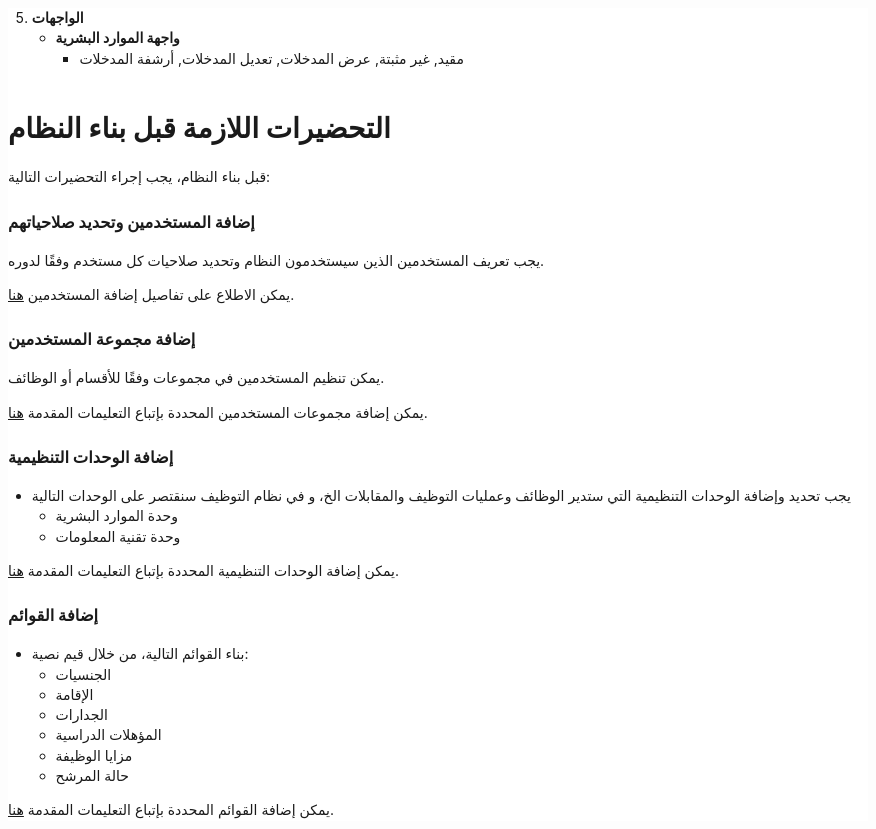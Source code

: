    5. **الواجهات**
      - **واجهة الموارد البشرية**
         - مقيد, غير مثبتة, عرض المدخلات, تعديل المدخلات, أرشفة المدخلات

# التحضيرات اللازمة قبل بناء النظام

قبل بناء النظام، يجب إجراء التحضيرات التالية: 

### إضافة المستخدمين وتحديد صلاحياتهم

يجب تعريف المستخدمين الذين سيستخدمون النظام وتحديد صلاحيات كل مستخدم وفقًا لدوره.

يمكن الاطلاع على تفاصيل إضافة المستخدمين [هنا](../../guide/information-structures-concepts/basic-concepts/users).


### إضافة مجموعة المستخدمين

يمكن تنظيم المستخدمين في مجموعات وفقًا للأقسام أو الوظائف.

يمكن إضافة مجموعات المستخدمين المحددة بإتباع التعليمات المقدمة [هنا](../../guide/information-structures-concepts/basic-concepts/groups).
### إضافة الوحدات التنظيمية

 - يجب تحديد وإضافة الوحدات التنظيمية التي ستدير الوظائف وعمليات التوظيف والمقابلات الخ، و في نظام التوظيف سنقتصر على الوحدات التالية
   - وحدة الموارد البشرية
   - وحدة تقنية المعلومات 


يمكن إضافة الوحدات التنظيمية المحددة بإتباع التعليمات المقدمة [هنا](../../guide/information-structures-concepts/basic-concepts/org-units).


###  إضافة القوائم
 - بناء القوائم التالية، من خلال قيم نصية: 
   - الجنسيات
   - الإقامة 
   - الجدارات
   - المؤهلات الدراسية
   - مزايا الوظيفة
   - حالة المرشح

يمكن إضافة القوائم المحددة بإتباع التعليمات المقدمة [هنا](../../guide/information-structures-concepts/basic-concepts/lists).